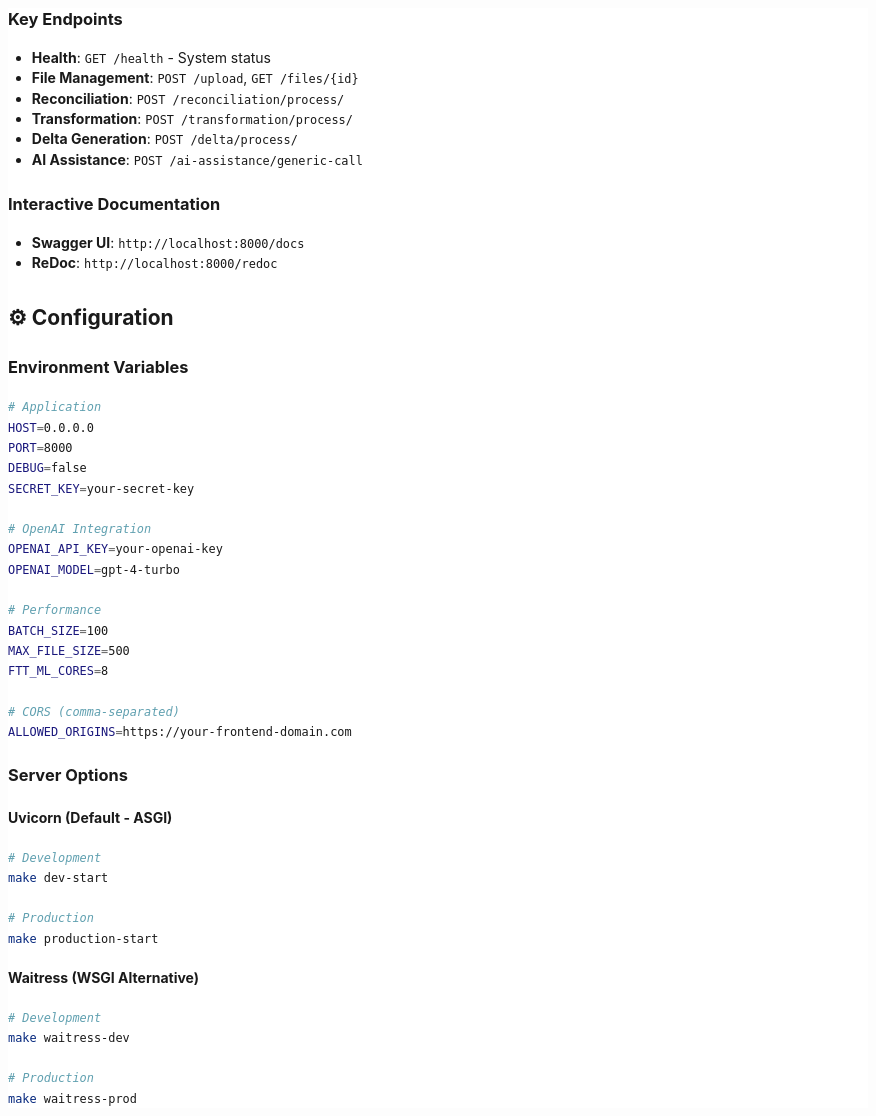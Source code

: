### **Key Endpoints**
- **Health**: `GET /health` - System status
- **File Management**: `POST /upload`, `GET /files/{id}`
- **Reconciliation**: `POST /reconciliation/process/`
- **Transformation**: `POST /transformation/process/`  
- **Delta Generation**: `POST /delta/process/`
- **AI Assistance**: `POST /ai-assistance/generic-call`

### **Interactive Documentation**
- **Swagger UI**: `http://localhost:8000/docs`
- **ReDoc**: `http://localhost:8000/redoc`

## ⚙️ **Configuration**

### **Environment Variables**
```bash
# Application
HOST=0.0.0.0
PORT=8000
DEBUG=false
SECRET_KEY=your-secret-key

# OpenAI Integration
OPENAI_API_KEY=your-openai-key
OPENAI_MODEL=gpt-4-turbo

# Performance
BATCH_SIZE=100
MAX_FILE_SIZE=500
FTT_ML_CORES=8

# CORS (comma-separated)
ALLOWED_ORIGINS=https://your-frontend-domain.com
```

### **Server Options**

#### **Uvicorn (Default - ASGI)**
```bash
# Development
make dev-start

# Production
make production-start
```

#### **Waitress (WSGI Alternative)**
```bash
# Development
make waitress-dev

# Production  
make waitress-prod
```
